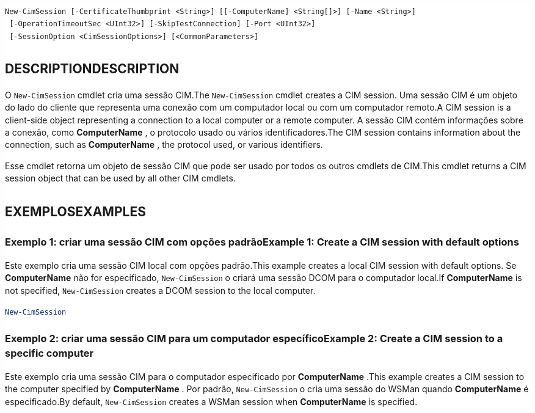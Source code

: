 ```
New-CimSession [-CertificateThumbprint <String>] [[-ComputerName] <String[]>] [-Name <String>]
 [-OperationTimeoutSec <UInt32>] [-SkipTestConnection] [-Port <UInt32>]
 [-SessionOption <CimSessionOptions>] [<CommonParameters>]
```

## <span data-ttu-id="a961d-109">DESCRIPTION</span><span class="sxs-lookup"><span data-stu-id="a961d-109">DESCRIPTION</span></span>

<span data-ttu-id="a961d-110">O `New-CimSession` cmdlet cria uma sessão CIM.</span><span class="sxs-lookup"><span data-stu-id="a961d-110">The `New-CimSession` cmdlet creates a CIM session.</span></span> <span data-ttu-id="a961d-111">Uma sessão CIM é um objeto do lado do cliente que representa uma conexão com um computador local ou com um computador remoto.</span><span class="sxs-lookup"><span data-stu-id="a961d-111">A CIM session is a client-side object representing a connection to a local computer or a remote computer.</span></span> <span data-ttu-id="a961d-112">A sessão CIM contém informações sobre a conexão, como **ComputerName** , o protocolo usado ou vários identificadores.</span><span class="sxs-lookup"><span data-stu-id="a961d-112">The CIM session contains information about the connection, such as **ComputerName** , the protocol used, or various identifiers.</span></span>

<span data-ttu-id="a961d-113">Esse cmdlet retorna um objeto de sessão CIM que pode ser usado por todos os outros cmdlets de CIM.</span><span class="sxs-lookup"><span data-stu-id="a961d-113">This cmdlet returns a CIM session object that can be used by all other CIM cmdlets.</span></span>

## <span data-ttu-id="a961d-114">EXEMPLOS</span><span class="sxs-lookup"><span data-stu-id="a961d-114">EXAMPLES</span></span>

### <span data-ttu-id="a961d-115">Exemplo 1: criar uma sessão CIM com opções padrão</span><span class="sxs-lookup"><span data-stu-id="a961d-115">Example 1: Create a CIM session with default options</span></span>

<span data-ttu-id="a961d-116">Este exemplo cria uma sessão CIM local com opções padrão.</span><span class="sxs-lookup"><span data-stu-id="a961d-116">This example creates a local CIM session with default options.</span></span> <span data-ttu-id="a961d-117">Se **ComputerName** não for especificado, `New-CimSession` o criará uma sessão DCOM para o computador local.</span><span class="sxs-lookup"><span data-stu-id="a961d-117">If **ComputerName** is not specified, `New-CimSession` creates a DCOM session to the local computer.</span></span>

```powershell
New-CimSession
```

### <span data-ttu-id="a961d-118">Exemplo 2: criar uma sessão CIM para um computador específico</span><span class="sxs-lookup"><span data-stu-id="a961d-118">Example 2: Create a CIM session to a specific computer</span></span>

<span data-ttu-id="a961d-119">Este exemplo cria uma sessão CIM para o computador especificado por **ComputerName** .</span><span class="sxs-lookup"><span data-stu-id="a961d-119">This example creates a CIM session to the computer specified by **ComputerName** .</span></span>
<span data-ttu-id="a961d-120">Por padrão, `New-CimSession` o cria uma sessão do WSMan quando **ComputerName** é especificado.</span><span class="sxs-lookup"><span data-stu-id="a961d-120">By default, `New-CimSession` creates a WSMan session when **ComputerName** is specified.</span></span>
